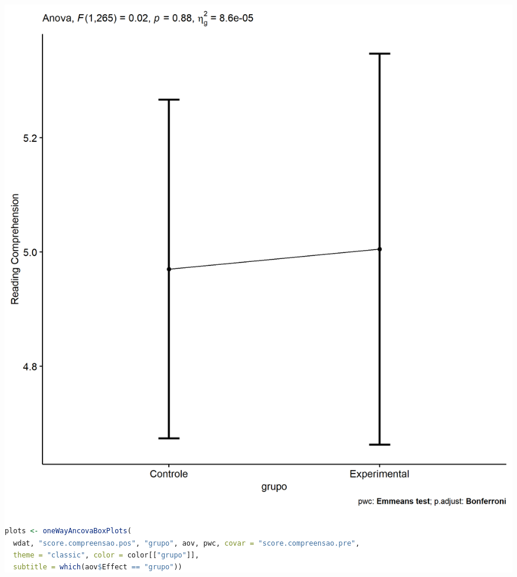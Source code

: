 ![](aov-wordgen-score.compreensao_files/figure-gfm/unnamed-chunk-19-1.png)

``` r
plots <- oneWayAncovaBoxPlots(
  wdat, "score.compreensao.pos", "grupo", aov, pwc, covar = "score.compreensao.pre",
  theme = "classic", color = color[["grupo"]],
  subtitle = which(aov$Effect == "grupo"))
```
